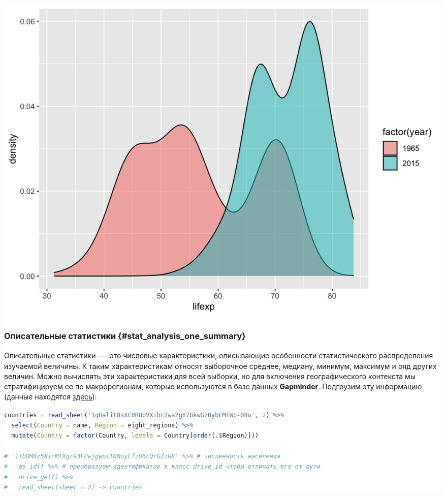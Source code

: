 <img src="07-BaseStats_files/figure-html/unnamed-chunk-12-2.png" width="100%" />

### Описательные статистики {#stat_analysis_one_summary}

Описательные статистики --- это числовые характеристики, описывающие особенности статистического распределения изучаемой величины. К таким характеристикам относят выборочное среднее, медиану, минимум, максимум и ряд других величин. Можно вычислять эти характеристики для всей выборки, но для включения географического контекста мы стратифицируем ее по макрорегионам, которые используются в базе данных __Gapminder__. Подгрузим эту информацию (данные находятся [здесь](https://www.gapminder.org/data/geo/)):

```r
countries = read_sheet('1qHalit8sXC0R8oVXibc2wa2gY7bkwGzOybEMTWp-08o', 2) %>%
  select(Country = name, Region = eight_regions) %>%
  mutate(Country = factor(Country, levels = Country[order(.$Region)]))

# '1IbDM8z5XicMIXgr93FPwjgwoTTKMuyLfzU6cQrGZzH8' %>% # численность населения
#   as_id() %>% # преобразуем идентификатор в класс drive_id чтобы отличать его от пути
#   drive_get() %>% 
#   read_sheet(sheet = 2) -> countries
```
